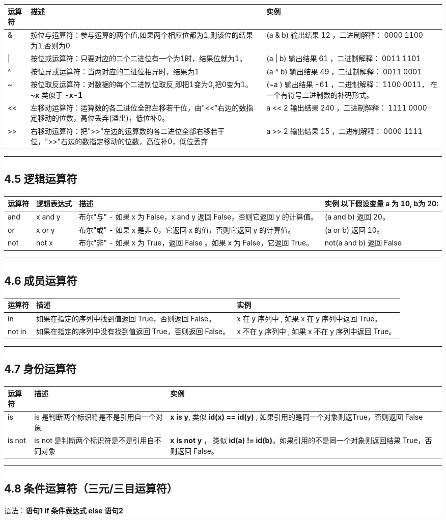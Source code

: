 | 运算符 | 描述                                                         | 实例                                                         |
| :----- | :----------------------------------------------------------- | :----------------------------------------------------------- |
| &      | 按位与运算符：参与运算的两个值,如果两个相应位都为1,则该位的结果为1,否则为0 | (a & b) 输出结果 12 ，二进制解释： 0000 1100                 |
| \|     | 按位或运算符：只要对应的二个二进位有一个为1时，结果位就为1。 | (a \| b) 输出结果 61 ，二进制解释： 0011 1101                |
| ^      | 按位异或运算符：当两对应的二进位相异时，结果为1              | (a ^ b) 输出结果 49 ，二进制解释： 0011 0001                 |
| ~      | 按位取反运算符：对数据的每个二进制位取反,即把1变为0,把0变为1。**~x** 类似于 **-x-1** | (~a ) 输出结果 -61 ，二进制解释： 1100 0011， 在一个有符号二进制数的补码形式。 |
| <<     | 左移动运算符：运算数的各二进位全部左移若干位，由"<<"右边的数指定移动的位数，高位丢弃(溢出)，低位补0。 | a << 2 输出结果 240 ，二进制解释： 1111 0000                 |
| >>     | 右移动运算符：把">>"左边的运算数的各二进位全部右移若干位，">>"右边的数指定移动的位数，高位补0，低位丢弃 | a >> 2 输出结果 15 ，二进制解释： 0000 1111                  |

---

## 4.5  逻辑运算符

| 运算符 | 逻辑表达式 | 描述                                                         | 实例 以下假设变量 a 为 10, b为 20: |
| :----- | :--------- | :----------------------------------------------------------- | :--------------------------------- |
| and    | x and y    | 布尔"与" - 如果 x 为 False，x and y 返回 False，否则它返回 y 的计算值。 | (a and b) 返回 20。                |
| or     | x or y     | 布尔"或" - 如果 x 是非 0，它返回 x 的值，否则它返回 y 的计算值。 | (a or b) 返回 10。                 |
| not    | not x      | 布尔"非" - 如果 x 为 True，返回 False 。如果 x 为 False，它返回 True。 | not(a and b) 返回 False            |

---

## 4.6  成员运算符

| 运算符 | 描述                                                    | 实例                                              |
| :----- | :------------------------------------------------------ | :------------------------------------------------ |
| in     | 如果在指定的序列中找到值返回 True，否则返回 False。     | x 在 y 序列中 , 如果 x 在 y 序列中返回 True。     |
| not in | 如果在指定的序列中没有找到值返回 True，否则返回 False。 | x 不在 y 序列中 , 如果 x 不在 y 序列中返回 True。 |

---

## 4.7  身份运算符

| 运算符 | 描述                                        | 实例                                                         |
| :----- | :------------------------------------------ | :----------------------------------------------------------- |
| is     | is 是判断两个标识符是不是引用自一个对象     | **x is y**, 类似 **id(x) == id(y)** , 如果引用的是同一个对象则返True，否则返回 False |
| is not | is not 是判断两个标识符是不是引用自不同对象 | **x is not y** ， 类似 **id(a) != id(b)**。如果引用的不是同一个对象则返回结果 True，否则返回 False。 |

---

## 4.8  条件运算符（三元/三目运算符）

语法：**语句1  if  条件表达式   else   语句2**
